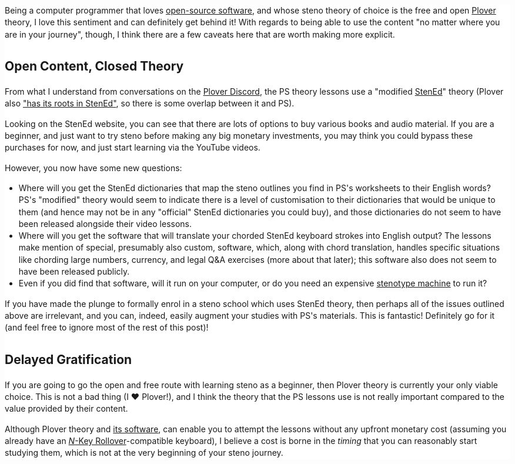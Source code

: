 Being a computer programmer that loves [open-source software][], and whose steno
theory of choice is the free and open [Plover][] theory, I love this sentiment
and can definitely get behind it! With regards to being able to use the content
"no matter where you are in your journey", though, I think there are a few
caveats here that are worth making more explicit.

## Open Content, Closed Theory

From what I understand from conversations on the [Plover Discord][], the
PS theory lessons use a "modified [StenEd][]" theory (Plover also ["has its
roots in StenEd"][Art of Chording Plover Theory], so there is some overlap
between it and PS).

Looking on the StenEd website, you can see that there are lots of options to
buy various books and audio material. If you are a beginner, and just want to
try steno before making any big monetary investments, you may think you could
bypass these purchases for now, and just start learning via the YouTube videos.

However, you now have some new questions:

- Where will you get the StenEd dictionaries that map the steno outlines you
  find in PS's worksheets to their English words? PS's "modified" theory would
  seem to indicate there is a level of customisation to their dictionaries that
  would be unique to them (and hence may not be in any "official" StenEd
  dictionaries you could buy), and those dictionaries do not seem to have been
  released alongside their video lessons.
- Where will you get the software that will translate your chorded StenEd
  keyboard strokes into English output? The lessons make mention of special,
  presumably also custom, software, which, along with chord translation,
  handles specific situations like chording large numbers, currency, and legal
  Q&A exercises (more about that later); this software also does not seem to
  have been released publicly.
- Even if you did find that software, will it run on your computer, or do you
  need an expensive [stenotype machine][] to run it?

If you have made the plunge to formally enrol in a steno school which uses
StenEd theory, then perhaps all of the issues outlined above are irrelevant, and
you can, indeed, easily augment your studies with PS's materials.
This is fantastic! Definitely go for it (and feel free to ignore most of the
rest of this post)!

## Delayed Gratification

If you are going to go the open and free route with learning steno as a
beginner, then Plover theory is currently your only viable choice. This is not
a bad thing (I :heart: Plover!), and I think the theory that the PS lessons use
is not really important compared to the value provided by their content.

Although Plover theory and [its software][Plover Github], can enable you to
attempt the lessons without any upfront monetary cost (assuming you already have
an [_N_-Key Rollover][]-compatible keyboard), I believe a cost is borne in the
_timing_ that you can reasonably start studying them, which is not at the very
beginning of your steno journey.


[Art of Chording]: https://www.artofchording.com/
[Art of Chording Plover Theory]: https://www.artofchording.com/introduction/theories-and-dictionaries.html#plover-theory
[briefs.json]: https://github.com/paulfioravanti/steno_dictionaries/blob/main/dictionaries/briefs.json
[court reporters]: https://en.wikipedia.org/wiki/Court_reporter
[Doberman]: https://en.wikipedia.org/wiki/Dobermann
[img theory-edits]: /assets/images/2021-07-12/theory-edits.jpg
[JSON]: https://en.wikipedia.org/wiki/JSON
[Learn Plover!]: https://www.openstenoproject.org/learn-plover/home.html
[open-source software]: https://en.wikipedia.org/wiki/Open-source_software
[_N_-Key Rollover]: https://en.wikipedia.org/wiki/Rollover_(key)#n-key_rollover
[paulfioravanti/steno-dictionaries]: https://github.com/paulfioravanti/steno-dictionaries
[Platinum Steno]: https://platinumsteno.com/
[Platinum Steno Facebook page]: https://www.facebook.com/platinumsteno
[Platinum Steno Facebook post]: https://www.facebook.com/platinumsteno/posts/1390445521301220
[Platinum Steno Theory Dictionary (NCRS Theory)]: https://platinumsteno.com/downloads/platinum-steno-ncrs-theory-dictionary/
[Platinum Steno Theory playlist]: https://www.youtube.com/playlist?list=PL85Y9t9lANyArY9uTBE_kmy2cT_ECSHvU
[Platinum Steno YouTube channel]: https://www.youtube.com/c/platinumsteno
[Plover]: https://www.openstenoproject.org/
[Plover's Learning Resources Wiki page]: https://github.com/openstenoproject/plover/wiki/Learning-Stenography
[Plover Discord]: https://discord.me/plover
[Plover For the Record]: https://www.paulfioravanti.com/blog/plover-for-the-record/
[Plover Github]: https://github.com/openstenoproject/plover/releases
[proper nouns]: https://en.wikipedia.org/wiki/Proper_and_common_nouns
[Q&A]: https://www.youtube.com/watch?v=tEgaJ7hWIvg
[Q&A dictionary]: https://github.com/paulfioravanti/steno-dictionaries/blob/b5b97066862bb5868ff4ce2dd8fe149e0c198291/dictionaries/q-and-a.json
[Rich Text Format]: https://en.wikipedia.org/wiki/Rich_Text_Format
[StenEd]: https://www.stenedsource.com/
[stenotype machine]: https://en.wikipedia.org/wiki/Stenotype#Modern_hardware
[Typey Type]: https://didoesdigital.com/typey-type/